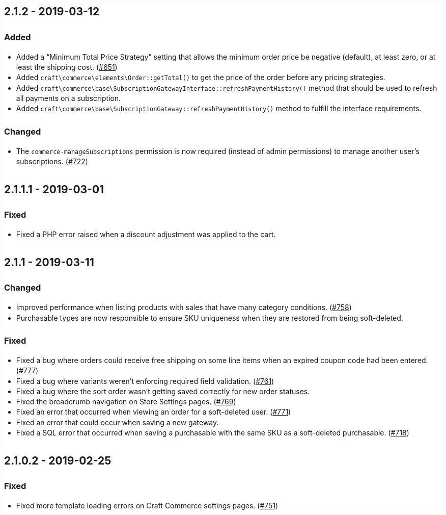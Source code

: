 ## 2.1.2 - 2019-03-12

### Added
- Added a “Minimum Total Price Strategy” setting that allows the minimum order price be negative (default), at least zero, or at least the shipping cost. ([#651](https://github.com/craftcms/commerce/issues/651))
- Added `craft\commerce\elements\Order::getTotal()` to get the price of the order before any pricing strategies.
- Added `craft\commerce\base\SubscriptionGatewayInterface::refreshPaymentHistory()` method that should be used to refresh all payments on a subscription.
- Added `craft\commerce\base\SubscriptionGateway::refreshPaymentHistory()` method to fulfill the interface requirements.

### Changed
- The `commerce-manageSubscriptions` permission is now required (instead of admin permissions) to manage another user’s subscriptions. ([#722](https://github.com/craftcms/commerce/issues/722))

## 2.1.1.1 - 2019-03-01

### Fixed
- Fixed a PHP error raised when a discount adjustment was applied to the cart.

## 2.1.1 - 2019-03-11

### Changed
- Improved performance when listing products with sales that have many category conditions. ([#758](https://github.com/craftcms/commerce/issues/758))
- Purchasable types are now responsible to ensure SKU uniqueness when they are restored from being soft-deleted.

### Fixed
- Fixed a bug where orders could receive free shipping on some line items when an expired coupon code had been entered. ([#777](https://github.com/craftcms/commerce/issues/777))
- Fixed a bug where variants weren’t enforcing required field validation. ([#761](https://github.com/craftcms/commerce/issues/761))
- Fixed a bug where the sort order wasn’t getting saved correctly for new order statuses.
- Fixed the breadcrumb navigation on Store Settings pages. ([#769](https://github.com/craftcms/commerce/issues/769))
- Fixed an error that occurred when viewing an order for a soft-deleted user. ([#771](https://github.com/craftcms/commerce/issues/771))
- Fixed an error that could occur when saving a new gateway.
- Fixed a SQL error that occurred when saving a purchasable with the same SKU as a soft-deleted purchasable. ([#718](https://github.com/craftcms/commerce/issues/718))

## 2.1.0.2 - 2019-02-25

### Fixed
- Fixed more template loading errors on Craft Commerce settings pages. ([#751](https://github.com/craftcms/commerce/issues/751))
